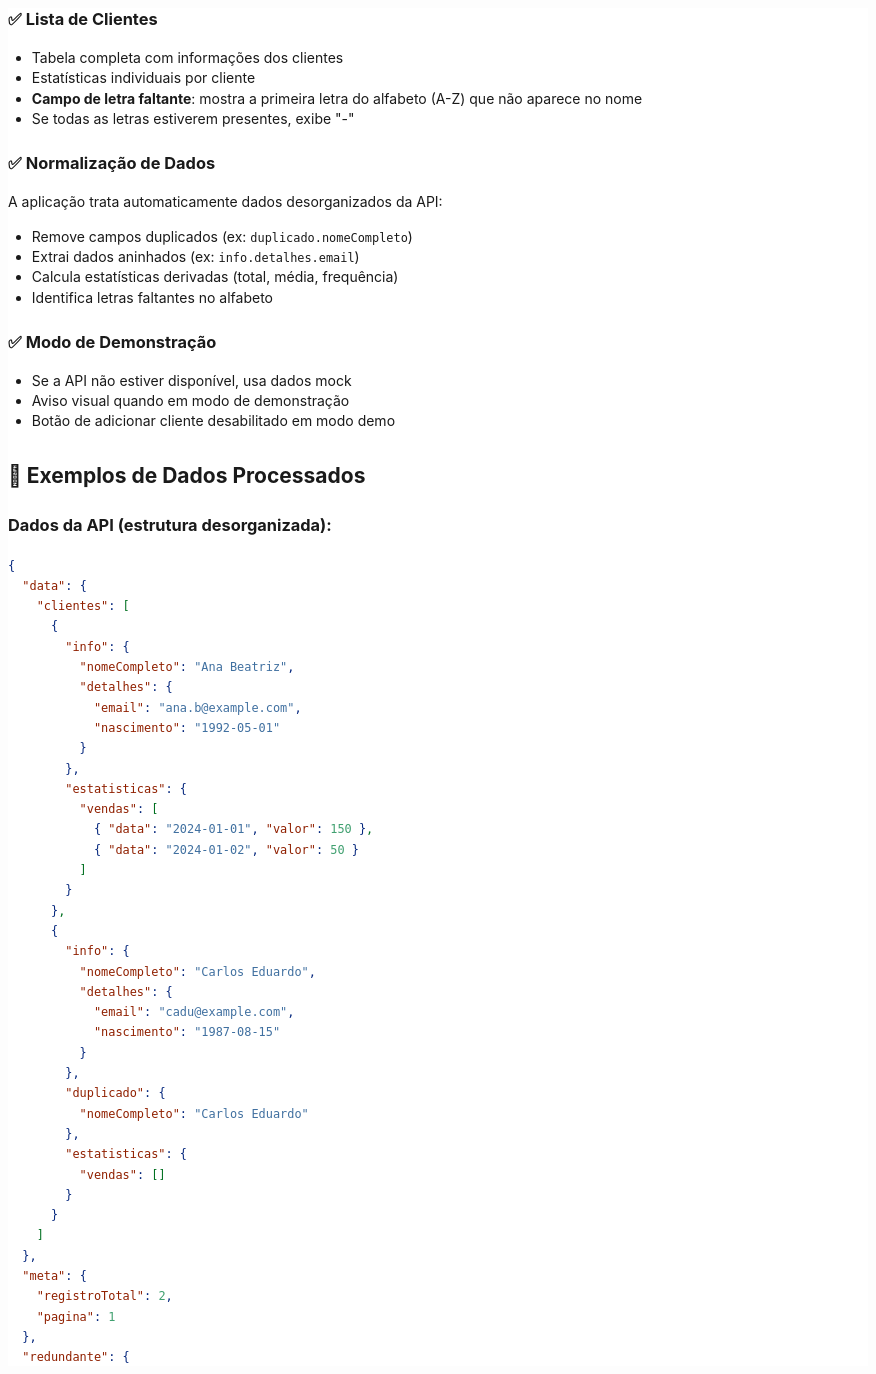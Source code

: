 ### ✅ Lista de Clientes
- Tabela completa com informações dos clientes
- Estatísticas individuais por cliente
- **Campo de letra faltante**: mostra a primeira letra do alfabeto (A-Z) que não aparece no nome
- Se todas as letras estiverem presentes, exibe "-"

### ✅ Normalização de Dados
A aplicação trata automaticamente dados desorganizados da API:
- Remove campos duplicados (ex: `duplicado.nomeCompleto`)
- Extrai dados aninhados (ex: `info.detalhes.email`)
- Calcula estatísticas derivadas (total, média, frequência)
- Identifica letras faltantes no alfabeto

### ✅ Modo de Demonstração
- Se a API não estiver disponível, usa dados mock
- Aviso visual quando em modo de demonstração
- Botão de adicionar cliente desabilitado em modo demo

## 🎯 Exemplos de Dados Processados

### Dados da API (estrutura desorganizada):
```json
{
  "data": {
    "clientes": [
      {
        "info": {
          "nomeCompleto": "Ana Beatriz",
          "detalhes": {
            "email": "ana.b@example.com",
            "nascimento": "1992-05-01"
          }
        },
        "estatisticas": {
          "vendas": [
            { "data": "2024-01-01", "valor": 150 },
            { "data": "2024-01-02", "valor": 50 }
          ]
        }
      },
      {
        "info": {
          "nomeCompleto": "Carlos Eduardo",
          "detalhes": {
            "email": "cadu@example.com",
            "nascimento": "1987-08-15"
          }
        },
        "duplicado": {
          "nomeCompleto": "Carlos Eduardo"
        },
        "estatisticas": {
          "vendas": []
        }
      }
    ]
  },
  "meta": {
    "registroTotal": 2,
    "pagina": 1
  },
  "redundante": {
```